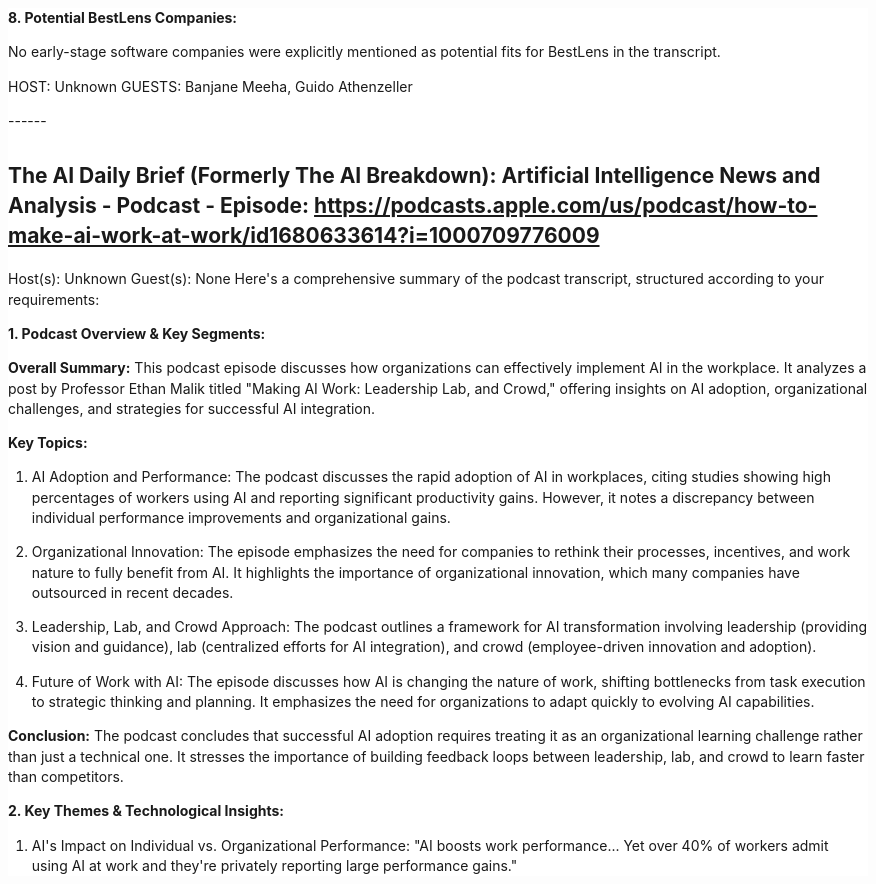 **8. Potential BestLens Companies:**

No early-stage software companies were explicitly mentioned as potential fits for BestLens in the transcript.

HOST: Unknown
GUESTS: Banjane Meeha, Guido Athenzeller

---<CUT>---

## The AI Daily Brief (Formerly The AI Breakdown): Artificial Intelligence News and Analysis - Podcast - Episode: https://podcasts.apple.com/us/podcast/how-to-make-ai-work-at-work/id1680633614?i=1000709776009
Host(s): Unknown
Guest(s): None
Here's a comprehensive summary of the podcast transcript, structured according to your requirements:

**1. Podcast Overview & Key Segments:**

**Overall Summary:** 
This podcast episode discusses how organizations can effectively implement AI in the workplace. It analyzes a post by Professor Ethan Malik titled "Making AI Work: Leadership Lab, and Crowd," offering insights on AI adoption, organizational challenges, and strategies for successful AI integration.

**Key Topics:**

1. AI Adoption and Performance:
   The podcast discusses the rapid adoption of AI in workplaces, citing studies showing high percentages of workers using AI and reporting significant productivity gains. However, it notes a discrepancy between individual performance improvements and organizational gains.

2. Organizational Innovation:
   The episode emphasizes the need for companies to rethink their processes, incentives, and work nature to fully benefit from AI. It highlights the importance of organizational innovation, which many companies have outsourced in recent decades.

3. Leadership, Lab, and Crowd Approach:
   The podcast outlines a framework for AI transformation involving leadership (providing vision and guidance), lab (centralized efforts for AI integration), and crowd (employee-driven innovation and adoption).

4. Future of Work with AI:
   The episode discusses how AI is changing the nature of work, shifting bottlenecks from task execution to strategic thinking and planning. It emphasizes the need for organizations to adapt quickly to evolving AI capabilities.

**Conclusion:** 
The podcast concludes that successful AI adoption requires treating it as an organizational learning challenge rather than just a technical one. It stresses the importance of building feedback loops between leadership, lab, and crowd to learn faster than competitors.

**2. Key Themes & Technological Insights:**

1. AI's Impact on Individual vs. Organizational Performance:
   "AI boosts work performance... Yet over 40% of workers admit using AI at work and they're privately reporting large performance gains."
